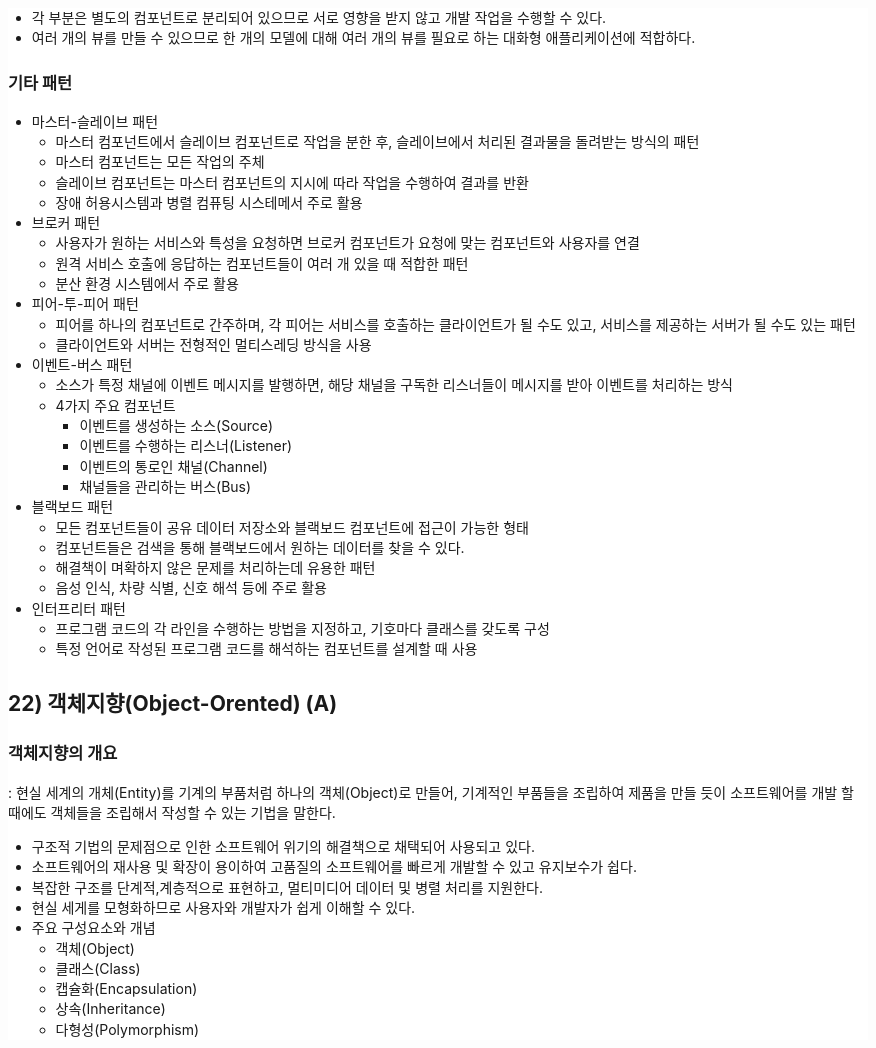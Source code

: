 - 각 부분은 별도의 컴포넌트로 분리되어 있으므로 서로 영향을 받지 않고 개발 작업을 수행할 수 있다.
- 여러 개의 뷰를 만들 수 있으므로 한 개의 모델에 대해 여러 개의 뷰를 필요로 하는 대화형 애플리케이션에 적합하다.



### 기타 패턴

- 마스터-슬레이브 패턴
  - 마스터 컴포넌트에서 슬레이브 컴포넌트로 작업을 분한 후, 슬레이브에서 처리된 결과물을 돌려받는 방식의 패턴
  - 마스터 컴포넌트는 모든 작업의 주체
  - 슬레이브 컴포넌트는 마스터 컴포넌트의 지시에 따라 작업을 수행하여 결과를 반환
  - 장애 허용시스템과 병렬 컴퓨팅 시스테메서 주로 활용
- 브로커 패턴
  - 사용자가 원하는 서비스와 특성을 요청하면 브로커 컴포넌트가 요청에 맞는 컴포넌트와 사용자를 연결
  - 원격 서비스 호출에 응답하는 컴포넌트들이 여러 개 있을 때 적합한 패턴
  - 분산 환경 시스템에서 주로 활용
- 피어-투-피어 패턴
  - 피어를 하나의 컴포넌트로 간주하며, 각 피어는 서비스를 호출하는 클라이언트가 될 수도 있고, 서비스를 제공하는 서버가 될 수도 있는 패턴
  - 클라이언트와 서버는 전형적인 멀티스레딩 방식을 사용
- 이벤트-버스 패턴
  - 소스가 특정 채널에 이벤트 메시지를 발행하면, 해당 채널을 구독한 리스너들이 메시지를 받아 이벤트를 처리하는 방식
  - 4가지 주요 컴포넌트
    - 이벤트를 생성하는 소스(Source)
    - 이벤트를 수행하는 리스너(Listener)
    - 이벤트의 통로인 채널(Channel)
    - 채널들을 관리하는 버스(Bus)
- 블랙보드 패턴
  - 모든 컴포넌트들이 공유 데이터 저장소와 블랙보드 컴포넌트에 접근이 가능한 형태
  - 컴포넌트들은 검색을 통해 블랙보드에서 원하는 데이터를 찾을 수 있다.
  - 해결책이 며확하지 않은 문제를 처리하는데 유용한 패턴
  - 음성 인식, 차량 식별, 신호 해석 등에 주로 활용
- 인터프리터 패턴
  - 프로그램 코드의 각 라인을 수행하는 방법을 지정하고, 기호마다 클래스를 갖도록 구성
  - 특정 언어로 작성된 프로그램 코드를 해석하는 컴포넌트를 설계할 때 사용



## 22) 객체지향(Object-Orented) (A)

### 객체지향의 개요

: 현실 세계의 개체(Entity)를 기계의 부품처럼 하나의 객체(Object)로 만들어, 기계적인 부품들을 조립하여 제품을 만들 듯이 소프트웨어를 개발 할 때에도 객체들을 조립해서 작성할 수 있는 기법을 말한다.

- 구조적 기법의 문제점으로 인한 소프트웨어 위기의 해결책으로 채택되어 사용되고 있다.
- 소프트웨어의 재사용 및 확장이 용이하여 고품질의 소프트웨어를 빠르게 개발할 수 있고 유지보수가 쉽다.
- 복잡한 구조를 단계적,계층적으로 표현하고, 멀티미디어 데이터 및 병렬 처리를 지원한다.
- 현실 세게를 모형화하므로 사용자와 개발자가 쉽게 이해할 수 있다.
- 주요 구성요소와 개념
  - 객체(Object)
  - 클래스(Class)
  - 캡슐화(Encapsulation)
  - 상속(Inheritance)
  - 다형성(Polymorphism)
